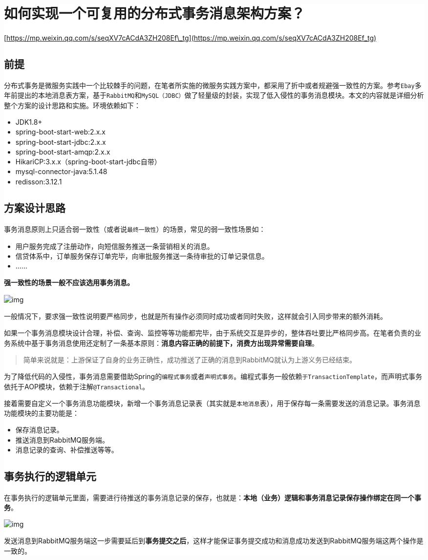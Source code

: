 # 如何实现一个可复用的分布式事务消息架构方案？

[https://mp.weixin.qq.com/s/seqXV7cACdA3ZH208Ef\_tg](https://mp.weixin.qq.com/s/seqXV7cACdA3ZH208Ef_tg)

## **前提**

分布式事务是微服务实践中一个比较棘手的问题，在笔者所实施的微服务实践方案中，都采用了折中或者规避强一致性的方案。参考`Ebay`多年前提出的本地消息表方案，基于`RabbitMQ`和`MySQL（JDBC）`做了轻量级的封装，实现了低入侵性的事务消息模块。本文的内容就是详细分析整个方案的设计思路和实施。环境依赖如下：

* JDK1.8+
* spring-boot-start-web:2.x.x
* spring-boot-start-jdbc:2.x.x
* spring-boot-start-amqp:2.x.x
* HikariCP:3.x.x（spring-boot-start-jdbc自带）
* mysql-connector-java:5.1.48
* redisson:3.12.1

## **方案设计思路**

事务消息原则上只适合弱一致性（或者说`最终一致性`）的场景，常见的弱一致性场景如：

* 用户服务完成了注册动作，向短信服务推送一条营销相关的消息。
* 信贷体系中，订单服务保存订单完毕，向审批服务推送一条待审批的订单记录信息。
* ……

**强一致性的场景一般不应该选用事务消息。**

![img](https://gitee.com/baicaihenxiao/imageDB/raw/master/uPic/png/2020/07/11/640-20200711182849029-182849.png)

一般情况下，要求强一致性说明要严格同步，也就是所有操作必须同时成功或者同时失败，这样就会引入同步带来的额外消耗。

如果一个事务消息模块设计合理，补偿、查询、监控等等功能都完毕，由于系统交互是异步的，整体吞吐要比严格同步高。在笔者负责的业务系统中基于事务消息使用还定制了一条基本原则：**消息内容正确的前提下，消费方出现异常需要自理**。

> 简单来说就是：上游保证了自身的业务正确性，成功推送了正确的消息到RabbitMQ就认为上游义务已经结束。

为了降低代码的入侵性，事务消息需要借助Spring的`编程式事务`或者`声明式事务`。编程式事务一般依赖`于TransactionTemplate`，而声明式事务依托于AOP模块，依赖于注解`@Transactional`。

接着需要自定义一个事务消息功能模块，新增一个事务消息记录表（其实就是`本地消息`表），用于保存每一条需要发送的消息记录。事务消息功能模块的主要功能是：

* 保存消息记录。
* 推送消息到RabbitMQ服务端。
* 消息记录的查询、补偿推送等等。

## **事务执行的逻辑单元**

在事务执行的逻辑单元里面，需要进行待推送的事务消息记录的保存，也就是：**本地（业务）逻辑和事务消息记录保存操作绑定在同一个事务**。

![img](https://gitee.com/baicaihenxiao/imageDB/raw/master/uPic/png/2020/07/11/640-20200711182849249-182849.png)

发送消息到RabbitMQ服务端这一步需要延后到**事务提交之后**，这样才能保证事务提交成功和消息成功发送到RabbitMQ服务端这两个操作是一致的。
